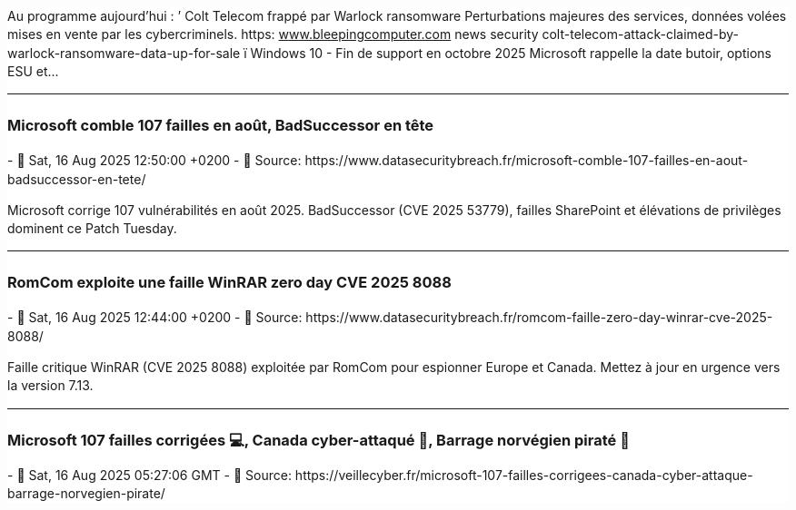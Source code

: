 Au programme aujourd’hui :     ’  Colt Telecom frappé par Warlock ransomware  Perturbations majeures des services, données volées mises en vente par les cybercriminels.      https:  www.bleepingcomputer.com news security colt-telecom-attack-claimed-by-warlock-ransomware-data-up-for-sale        ï   Windows 10 - Fin de support en octobre 2025  Microsoft rappelle la date butoir, options ESU et...

---

<h3 class="class_h3">Microsoft comble 107 failles en août, BadSuccessor en tête</h3>
- 📅 Sat, 16 Aug 2025 12:50:00 +0200
- 🔗 Source: https://www.datasecuritybreach.fr/microsoft-comble-107-failles-en-aout-badsuccessor-en-tete/

Microsoft corrige 107 vulnérabilités en août 2025. BadSuccessor (CVE  2025  53779), failles SharePoint et élévations de privilèges dominent ce Patch Tuesday.

---

<h3 class="class_h3">RomCom exploite une faille WinRAR zero  day CVE  2025  8088</h3>
- 📅 Sat, 16 Aug 2025 12:44:00 +0200
- 🔗 Source: https://www.datasecuritybreach.fr/romcom-faille-zero-day-winrar-cve-2025-8088/

Faille critique WinRAR (CVE  2025  8088) exploitée par RomCom pour espionner Europe et Canada. Mettez à  jour en urgence vers la version 7.13.

---

<h3 class="class_h3">Microsoft 107 failles corrigées 💻, Canada cyber-attaqué 🍁, Barrage norvégien piraté 🌊</h3>
- 📅 Sat, 16 Aug 2025 05:27:06 GMT
- 🔗 Source: https://veillecyber.fr/microsoft-107-failles-corrigees-canada-cyber-attaque-barrage-norvegien-pirate/

